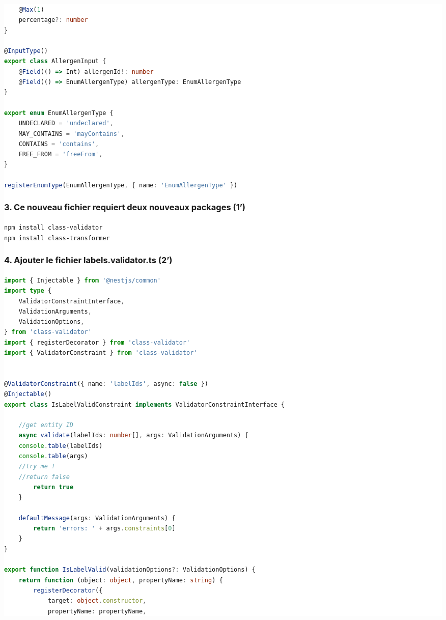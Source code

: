 ```typescript
	@Max(1)
	percentage?: number
}

@InputType()
export class AllergenInput {
	@Field(() => Int) allergenId!: number
	@Field(() => EnumAllergenType) allergenType: EnumAllergenType
}

export enum EnumAllergenType {
	UNDECLARED = 'undeclared',
	MAY_CONTAINS = 'mayContains',
	CONTAINS = 'contains',
	FREE_FROM = 'freeFrom',
}

registerEnumType(EnumAllergenType, { name: 'EnumAllergenType' })
```

### 3. Ce nouveau fichier requiert deux nouveaux packages (1’)

```bash
npm install class-validator
npm install class-transformer
```

### 4. Ajouter le fichier labels.validator.ts (2’)

```typescript
import { Injectable } from '@nestjs/common'
import type {
	ValidatorConstraintInterface,
	ValidationArguments,
	ValidationOptions,
} from 'class-validator'
import { registerDecorator } from 'class-validator'
import { ValidatorConstraint } from 'class-validator'


@ValidatorConstraint({ name: 'labelIds', async: false })
@Injectable()
export class IsLabelValidConstraint implements ValidatorConstraintInterface {

	//get entity ID
	async validate(labelIds: number[], args: ValidationArguments) {
    console.table(labelIds)
    console.table(args)
    //try me !
    //return false
		return true
	}

	defaultMessage(args: ValidationArguments) {
		return 'errors: ' + args.constraints[0]
	}
}

export function IsLabelValid(validationOptions?: ValidationOptions) {
	return function (object: object, propertyName: string) {
		registerDecorator({
			target: object.constructor,
			propertyName: propertyName,
```